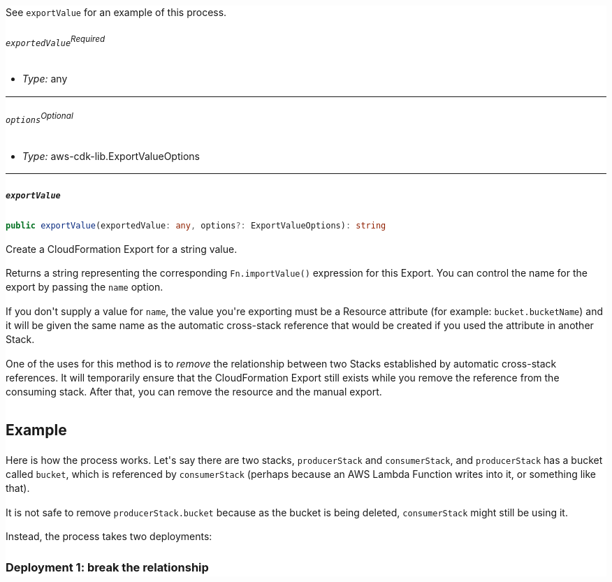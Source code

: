 See `exportValue` for an example of this process.

###### `exportedValue`<sup>Required</sup> <a name="exportedValue" id="@cdklabs/cdk-cicd-wrapper.CodeStarConnectRepositoryStack.exportStringListValue.parameter.exportedValue"></a>

- *Type:* any

---

###### `options`<sup>Optional</sup> <a name="options" id="@cdklabs/cdk-cicd-wrapper.CodeStarConnectRepositoryStack.exportStringListValue.parameter.options"></a>

- *Type:* aws-cdk-lib.ExportValueOptions

---

##### `exportValue` <a name="exportValue" id="@cdklabs/cdk-cicd-wrapper.CodeStarConnectRepositoryStack.exportValue"></a>

```typescript
public exportValue(exportedValue: any, options?: ExportValueOptions): string
```

Create a CloudFormation Export for a string value.

Returns a string representing the corresponding `Fn.importValue()`
expression for this Export. You can control the name for the export by
passing the `name` option.

If you don't supply a value for `name`, the value you're exporting must be
a Resource attribute (for example: `bucket.bucketName`) and it will be
given the same name as the automatic cross-stack reference that would be created
if you used the attribute in another Stack.

One of the uses for this method is to *remove* the relationship between
two Stacks established by automatic cross-stack references. It will
temporarily ensure that the CloudFormation Export still exists while you
remove the reference from the consuming stack. After that, you can remove
the resource and the manual export.

## Example

Here is how the process works. Let's say there are two stacks,
`producerStack` and `consumerStack`, and `producerStack` has a bucket
called `bucket`, which is referenced by `consumerStack` (perhaps because
an AWS Lambda Function writes into it, or something like that).

It is not safe to remove `producerStack.bucket` because as the bucket is being
deleted, `consumerStack` might still be using it.

Instead, the process takes two deployments:

### Deployment 1: break the relationship
